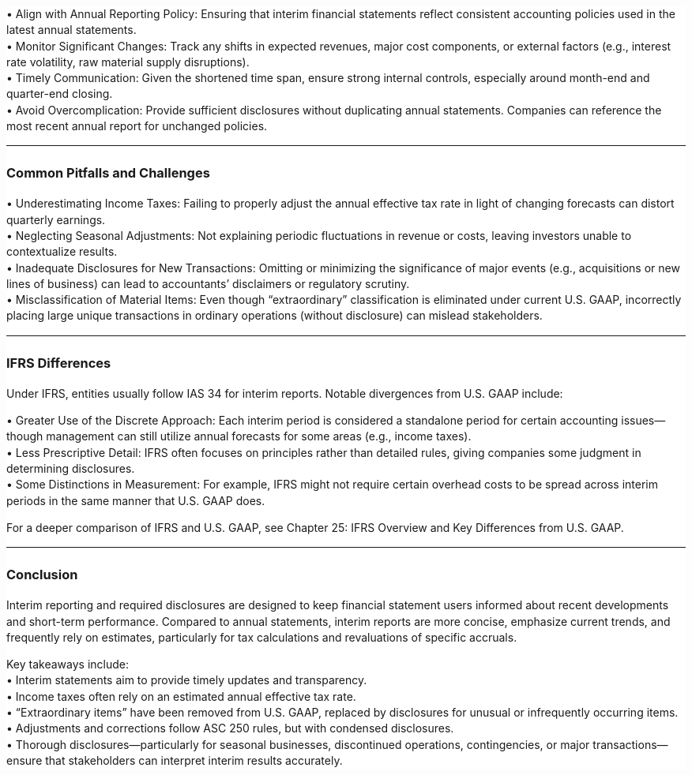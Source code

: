 • Align with Annual Reporting Policy: Ensuring that interim financial statements reflect consistent accounting policies used in the latest annual statements.  
• Monitor Significant Changes: Track any shifts in expected revenues, major cost components, or external factors (e.g., interest rate volatility, raw material supply disruptions).  
• Timely Communication: Given the shortened time span, ensure strong internal controls, especially around month-end and quarter-end closing.  
• Avoid Overcomplication: Provide sufficient disclosures without duplicating annual statements. Companies can reference the most recent annual report for unchanged policies.  

--------------------------------------------------------------------------------

### Common Pitfalls and Challenges

• Underestimating Income Taxes: Failing to properly adjust the annual effective tax rate in light of changing forecasts can distort quarterly earnings.  
• Neglecting Seasonal Adjustments: Not explaining periodic fluctuations in revenue or costs, leaving investors unable to contextualize results.  
• Inadequate Disclosures for New Transactions: Omitting or minimizing the significance of major events (e.g., acquisitions or new lines of business) can lead to accountants’ disclaimers or regulatory scrutiny.  
• Misclassification of Material Items: Even though “extraordinary” classification is eliminated under current U.S. GAAP, incorrectly placing large unique transactions in ordinary operations (without disclosure) can mislead stakeholders.  

--------------------------------------------------------------------------------

### IFRS Differences

Under IFRS, entities usually follow IAS 34 for interim reports. Notable divergences from U.S. GAAP include:

• Greater Use of the Discrete Approach: Each interim period is considered a standalone period for certain accounting issues—though management can still utilize annual forecasts for some areas (e.g., income taxes).  
• Less Prescriptive Detail: IFRS often focuses on principles rather than detailed rules, giving companies some judgment in determining disclosures.  
• Some Distinctions in Measurement: For example, IFRS might not require certain overhead costs to be spread across interim periods in the same manner that U.S. GAAP does.  

For a deeper comparison of IFRS and U.S. GAAP, see Chapter 25: IFRS Overview and Key Differences from U.S. GAAP.

--------------------------------------------------------------------------------

### Conclusion

Interim reporting and required disclosures are designed to keep financial statement users informed about recent developments and short-term performance. Compared to annual statements, interim reports are more concise, emphasize current trends, and frequently rely on estimates, particularly for tax calculations and revaluations of specific accruals.

Key takeaways include:  
• Interim statements aim to provide timely updates and transparency.  
• Income taxes often rely on an estimated annual effective tax rate.  
• “Extraordinary items” have been removed from U.S. GAAP, replaced by disclosures for unusual or infrequently occurring items.  
• Adjustments and corrections follow ASC 250 rules, but with condensed disclosures.  
• Thorough disclosures—particularly for seasonal businesses, discontinued operations, contingencies, or major transactions—ensure that stakeholders can interpret interim results accurately.  
